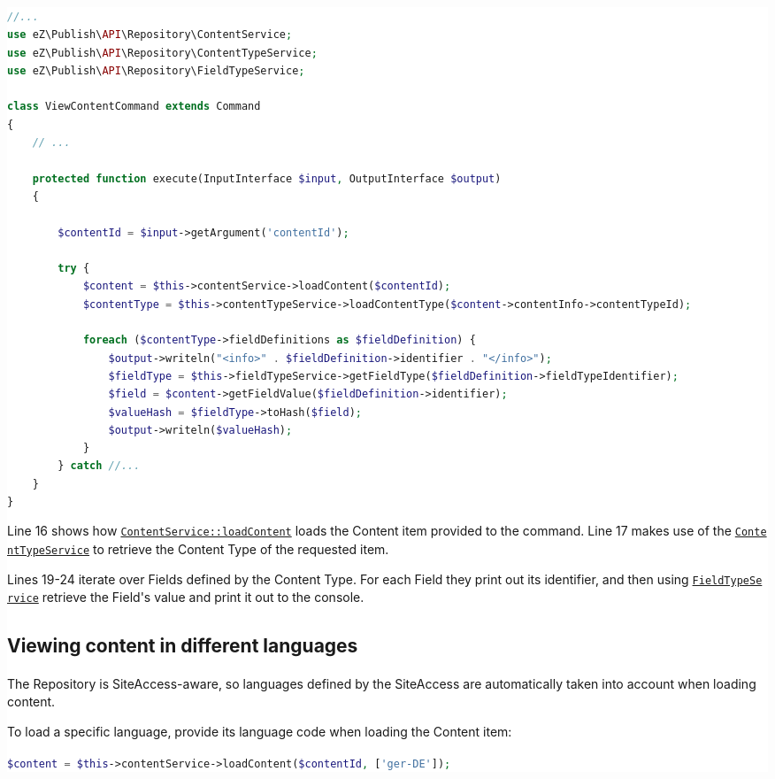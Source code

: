 ```php hl_lines="16 17 19 20 21 22 23 24"
//...
use eZ\Publish\API\Repository\ContentService;
use eZ\Publish\API\Repository\ContentTypeService;
use eZ\Publish\API\Repository\FieldTypeService;

class ViewContentCommand extends Command
{
    // ...

    protected function execute(InputInterface $input, OutputInterface $output)
    {

        $contentId = $input->getArgument('contentId');

        try {
            $content = $this->contentService->loadContent($contentId);
            $contentType = $this->contentTypeService->loadContentType($content->contentInfo->contentTypeId);

            foreach ($contentType->fieldDefinitions as $fieldDefinition) {
                $output->writeln("<info>" . $fieldDefinition->identifier . "</info>");
                $fieldType = $this->fieldTypeService->getFieldType($fieldDefinition->fieldTypeIdentifier);
                $field = $content->getFieldValue($fieldDefinition->identifier);
                $valueHash = $fieldType->toHash($field);
                $output->writeln($valueHash);
            }
        } catch //...
    }
}
```

Line 16 shows how [`ContentService::loadContent`](https://github.com/ezsystems/ezpublish-kernel/blob/v7.5.3/eZ/Publish/API/Repository/ContentService.php#L145) loads the Content item provided to the command.
Line 17 makes use of the [`ContentTypeService`](https://github.com/ezsystems/ezpublish-kernel/blob/v7.5.3/eZ/Publish/API/Repository/ContentTypeService.php) to retrieve the Content Type of the requested item.

Lines 19-24 iterate over Fields defined by the Content Type.
For each Field they print out its identifier, and then using [`FieldTypeService`](https://github.com/ezsystems/ezpublish-kernel/blob/v7.5.3/eZ/Publish/API/Repository/FieldTypeService.php) retrieve the Field's value and print it out to the console.

## Viewing content in different languages

The Repository is SiteAccess-aware, so languages defined by the SiteAccess are automatically taken into account when loading content.

To load a specific language, provide its language code when loading the Content item:

``` php
$content = $this->contentService->loadContent($contentId, ['ger-DE']);
```
